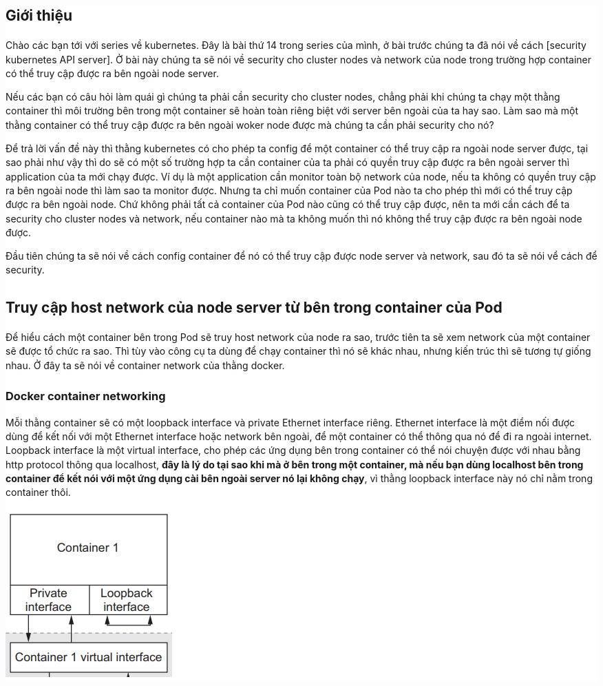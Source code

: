 ## Giới thiệu
Chào các bạn tới với series về kubernetes. Đây là bài thứ 14 trong series của mình, ở bài trước chúng ta đã nói về cách [security kubernetes API server].  Ở bài này chúng ta sẽ nói về security cho cluster nodes và network của node trong trường hợp container có thể truy cập được ra bên ngoài node server.

Nếu các bạn có câu hỏi làm quái gì chúng ta phải cần security cho cluster nodes, chẳng phải khi chúng ta chạy một thằng container thì môi trường bên trong một container sẽ hoàn toàn riêng biệt với server bên ngoài của ta hay sao. Làm sao mà một thằng container có thể truy cập được ra bên ngoài woker node được mà chúng ta cần phải security cho nó?

Để trả lời vấn đề này thì thằng kubernetes có cho phép ta config để một container có thể truy cập ra ngoài node server được, tại sao phải như vậy thì do sẽ có một số trường hợp ta cần container của ta phải có quyền truy cập được ra bên ngoài server thì application của ta mới chạy được. Ví dụ là một application cần monitor toàn bộ network của node, nếu ta không có quyền truy cập ra bên ngoài node thì làm sao ta monitor được. Nhưng ta chỉ muốn container của Pod nào ta cho phép thì mới có thể truy cập được ra bên ngoài node. Chứ không phải tất cả container của Pod nào cũng có thể truy cập được, nên ta mới cần cách để ta security cho cluster nodes và network, nếu container nào mà ta không muốn thì nó không thể truy cập được ra bên ngoài node được.

Đầu tiên chúng ta sẽ nói về cách config container để nó có thể truy cập được node server và network, sau đó ta sẽ nói vể cách để security.

## Truy cập host network của node server từ bên trong container của Pod
Để hiểu cách một container bên trong Pod sẽ truy host network của node ra sao, trước tiên ta sẽ xem network của một container sẽ được tổ chức ra sao. Thì tùy vào công cụ ta dùng để chạy container thì nó sẽ khác nhau, nhưng kiến trúc thì sẽ tương tự giống nhau. Ở đây ta sẽ nói về container network của thằng docker.

### Docker container networking
Mỗi thằng container sẽ có một loopback interface và private Ethernet interface riêng.
Ethernet interface là một điểm nối được dùng để kết nối với một Ethernet interface hoặc network bên ngoài, để một container có thể thông qua nó để đi ra ngoài internet. Loopback interface là một virtual interface, cho phép các ứng dụng bên trong container có thể nói chuyện được với nhau bằng http protocol thông qua localhost, **đây là lý do tại sao khi mà ở bên trong một container, mà nếu bạn dùng localhost bên trong container để kết nói với một ứng dụng cài bên ngoài server nó lại không chạy**, vì thằng loopback interface này nó chỉ nằm trong container thôi.

![image.png](./images/65cdd244-a9a1-443e-9a15-e35f0fe117de.png)
